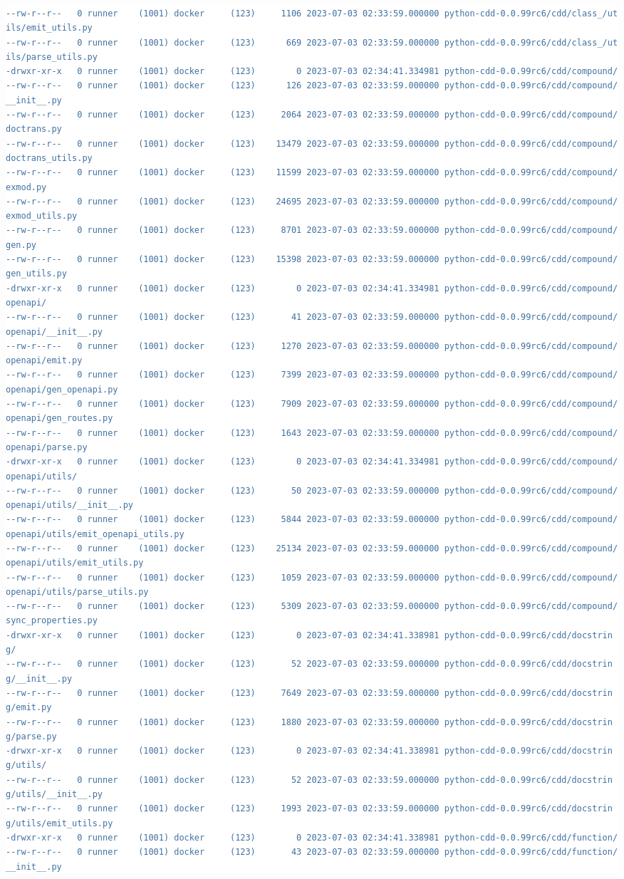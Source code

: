 ```diff
--rw-r--r--   0 runner    (1001) docker     (123)     1106 2023-07-03 02:33:59.000000 python-cdd-0.0.99rc6/cdd/class_/utils/emit_utils.py
--rw-r--r--   0 runner    (1001) docker     (123)      669 2023-07-03 02:33:59.000000 python-cdd-0.0.99rc6/cdd/class_/utils/parse_utils.py
-drwxr-xr-x   0 runner    (1001) docker     (123)        0 2023-07-03 02:34:41.334981 python-cdd-0.0.99rc6/cdd/compound/
--rw-r--r--   0 runner    (1001) docker     (123)      126 2023-07-03 02:33:59.000000 python-cdd-0.0.99rc6/cdd/compound/__init__.py
--rw-r--r--   0 runner    (1001) docker     (123)     2064 2023-07-03 02:33:59.000000 python-cdd-0.0.99rc6/cdd/compound/doctrans.py
--rw-r--r--   0 runner    (1001) docker     (123)    13479 2023-07-03 02:33:59.000000 python-cdd-0.0.99rc6/cdd/compound/doctrans_utils.py
--rw-r--r--   0 runner    (1001) docker     (123)    11599 2023-07-03 02:33:59.000000 python-cdd-0.0.99rc6/cdd/compound/exmod.py
--rw-r--r--   0 runner    (1001) docker     (123)    24695 2023-07-03 02:33:59.000000 python-cdd-0.0.99rc6/cdd/compound/exmod_utils.py
--rw-r--r--   0 runner    (1001) docker     (123)     8701 2023-07-03 02:33:59.000000 python-cdd-0.0.99rc6/cdd/compound/gen.py
--rw-r--r--   0 runner    (1001) docker     (123)    15398 2023-07-03 02:33:59.000000 python-cdd-0.0.99rc6/cdd/compound/gen_utils.py
-drwxr-xr-x   0 runner    (1001) docker     (123)        0 2023-07-03 02:34:41.334981 python-cdd-0.0.99rc6/cdd/compound/openapi/
--rw-r--r--   0 runner    (1001) docker     (123)       41 2023-07-03 02:33:59.000000 python-cdd-0.0.99rc6/cdd/compound/openapi/__init__.py
--rw-r--r--   0 runner    (1001) docker     (123)     1270 2023-07-03 02:33:59.000000 python-cdd-0.0.99rc6/cdd/compound/openapi/emit.py
--rw-r--r--   0 runner    (1001) docker     (123)     7399 2023-07-03 02:33:59.000000 python-cdd-0.0.99rc6/cdd/compound/openapi/gen_openapi.py
--rw-r--r--   0 runner    (1001) docker     (123)     7909 2023-07-03 02:33:59.000000 python-cdd-0.0.99rc6/cdd/compound/openapi/gen_routes.py
--rw-r--r--   0 runner    (1001) docker     (123)     1643 2023-07-03 02:33:59.000000 python-cdd-0.0.99rc6/cdd/compound/openapi/parse.py
-drwxr-xr-x   0 runner    (1001) docker     (123)        0 2023-07-03 02:34:41.334981 python-cdd-0.0.99rc6/cdd/compound/openapi/utils/
--rw-r--r--   0 runner    (1001) docker     (123)       50 2023-07-03 02:33:59.000000 python-cdd-0.0.99rc6/cdd/compound/openapi/utils/__init__.py
--rw-r--r--   0 runner    (1001) docker     (123)     5844 2023-07-03 02:33:59.000000 python-cdd-0.0.99rc6/cdd/compound/openapi/utils/emit_openapi_utils.py
--rw-r--r--   0 runner    (1001) docker     (123)    25134 2023-07-03 02:33:59.000000 python-cdd-0.0.99rc6/cdd/compound/openapi/utils/emit_utils.py
--rw-r--r--   0 runner    (1001) docker     (123)     1059 2023-07-03 02:33:59.000000 python-cdd-0.0.99rc6/cdd/compound/openapi/utils/parse_utils.py
--rw-r--r--   0 runner    (1001) docker     (123)     5309 2023-07-03 02:33:59.000000 python-cdd-0.0.99rc6/cdd/compound/sync_properties.py
-drwxr-xr-x   0 runner    (1001) docker     (123)        0 2023-07-03 02:34:41.338981 python-cdd-0.0.99rc6/cdd/docstring/
--rw-r--r--   0 runner    (1001) docker     (123)       52 2023-07-03 02:33:59.000000 python-cdd-0.0.99rc6/cdd/docstring/__init__.py
--rw-r--r--   0 runner    (1001) docker     (123)     7649 2023-07-03 02:33:59.000000 python-cdd-0.0.99rc6/cdd/docstring/emit.py
--rw-r--r--   0 runner    (1001) docker     (123)     1880 2023-07-03 02:33:59.000000 python-cdd-0.0.99rc6/cdd/docstring/parse.py
-drwxr-xr-x   0 runner    (1001) docker     (123)        0 2023-07-03 02:34:41.338981 python-cdd-0.0.99rc6/cdd/docstring/utils/
--rw-r--r--   0 runner    (1001) docker     (123)       52 2023-07-03 02:33:59.000000 python-cdd-0.0.99rc6/cdd/docstring/utils/__init__.py
--rw-r--r--   0 runner    (1001) docker     (123)     1993 2023-07-03 02:33:59.000000 python-cdd-0.0.99rc6/cdd/docstring/utils/emit_utils.py
-drwxr-xr-x   0 runner    (1001) docker     (123)        0 2023-07-03 02:34:41.338981 python-cdd-0.0.99rc6/cdd/function/
--rw-r--r--   0 runner    (1001) docker     (123)       43 2023-07-03 02:33:59.000000 python-cdd-0.0.99rc6/cdd/function/__init__.py
```